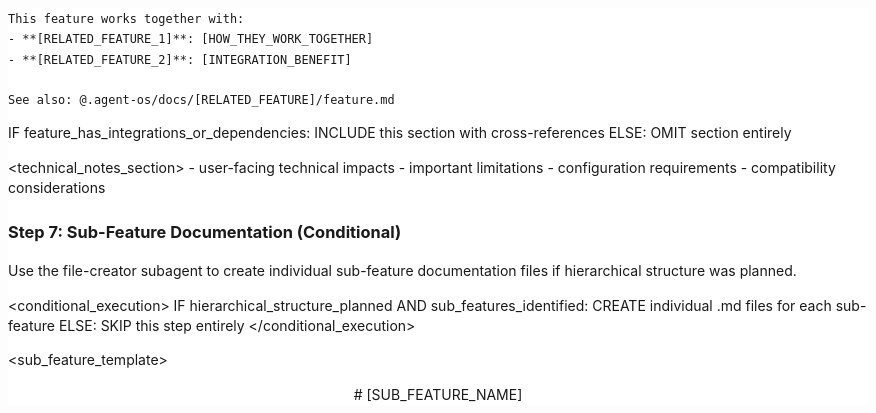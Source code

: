     This feature works together with:
    - **[RELATED_FEATURE_1]**: [HOW_THEY_WORK_TOGETHER]
    - **[RELATED_FEATURE_2]**: [INTEGRATION_BENEFIT]
    
    See also: @.agent-os/docs/[RELATED_FEATURE]/feature.md
  </template>
  <conditional_logic>
    IF feature_has_integrations_or_dependencies:
      INCLUDE this section with cross-references
    ELSE:
      OMIT section entirely
  </conditional_logic>
</related_features_section>

<technical_notes_section>
  <template>
    ## Technical Notes (Conditional)
    
    [ONLY_IF_USERS_NEED_TECHNICAL_UNDERSTANDING]
    
    ### Important Information
    - [TECHNICAL_CONSIDERATION_1]: [USER_IMPACT]
    - [TECHNICAL_CONSIDERATION_2]: [PRACTICAL_IMPLICATION]
    
    ### Limitations
    - [LIMITATION_1]: [WORKAROUND_IF_AVAILABLE]
  </template>
  <inclusion_criteria>
    - user-facing technical impacts
    - important limitations
    - configuration requirements
    - compatibility considerations
  </inclusion_criteria>
</technical_notes_section>

</step>

<step number="7" subagent="file-creator" name="sub_feature_documentation">

### Step 7: Sub-Feature Documentation (Conditional)

Use the file-creator subagent to create individual sub-feature documentation files if hierarchical structure was planned.

<conditional_execution>
  IF hierarchical_structure_planned AND sub_features_identified:
    CREATE individual .md files for each sub-feature
  ELSE:
    SKIP this step entirely
</conditional_execution>

<sub_feature_template>
  <header>
    # [SUB_FEATURE_NAME]
    
